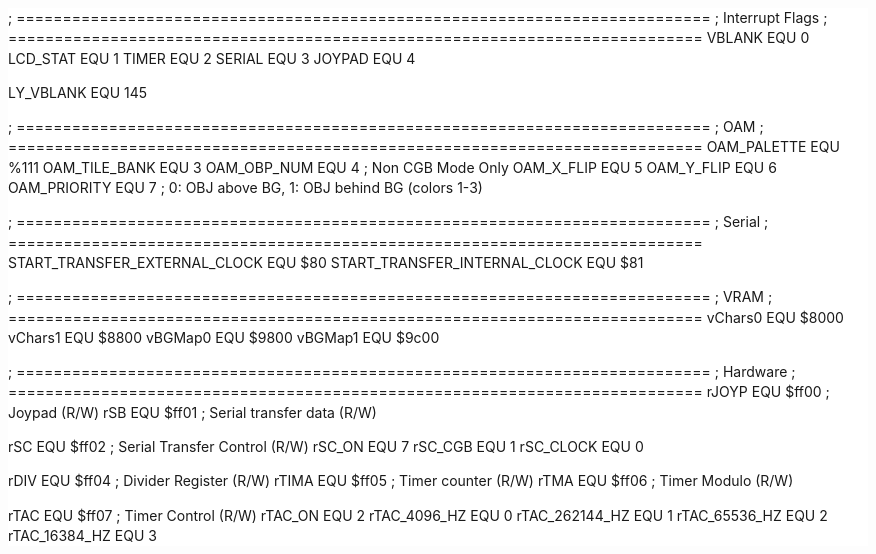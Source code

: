 ; ===========================================================================
; Interrupt Flags
; ===========================================================================
VBLANK				EQU 0
LCD_STAT			EQU 1
TIMER				EQU 2
SERIAL				EQU 3
JOYPAD				EQU 4

LY_VBLANK			EQU 145

; ===========================================================================
; OAM
; ===========================================================================
OAM_PALETTE			EQU %111
OAM_TILE_BANK		EQU 3
OAM_OBP_NUM			EQU 4 ; Non CGB Mode Only
OAM_X_FLIP			EQU 5
OAM_Y_FLIP			EQU 6
OAM_PRIORITY		EQU 7 ; 0: OBJ above BG, 1: OBJ behind BG (colors 1-3)

; ===========================================================================
; Serial
; ===========================================================================
START_TRANSFER_EXTERNAL_CLOCK	EQU $80
START_TRANSFER_INTERNAL_CLOCK	EQU $81

; ===========================================================================
; VRAM
; ===========================================================================
vChars0		EQU $8000
vChars1		EQU $8800
vBGMap0		EQU $9800
vBGMap1		EQU $9c00

; ===========================================================================
; Hardware
; ===========================================================================
rJOYP				EQU $ff00 ; Joypad (R/W)
rSB					EQU $ff01 ; Serial transfer data (R/W)

rSC					EQU $ff02 ; Serial Transfer Control (R/W)
rSC_ON				EQU 7
rSC_CGB				EQU 1
rSC_CLOCK			EQU 0

rDIV				EQU $ff04 ; Divider Register (R/W)
rTIMA				EQU $ff05 ; Timer counter (R/W)
rTMA				EQU $ff06 ; Timer Modulo (R/W)

rTAC				EQU $ff07 ; Timer Control (R/W)
rTAC_ON				EQU 2
rTAC_4096_HZ		EQU 0
rTAC_262144_HZ		EQU 1
rTAC_65536_HZ		EQU 2
rTAC_16384_HZ		EQU 3

